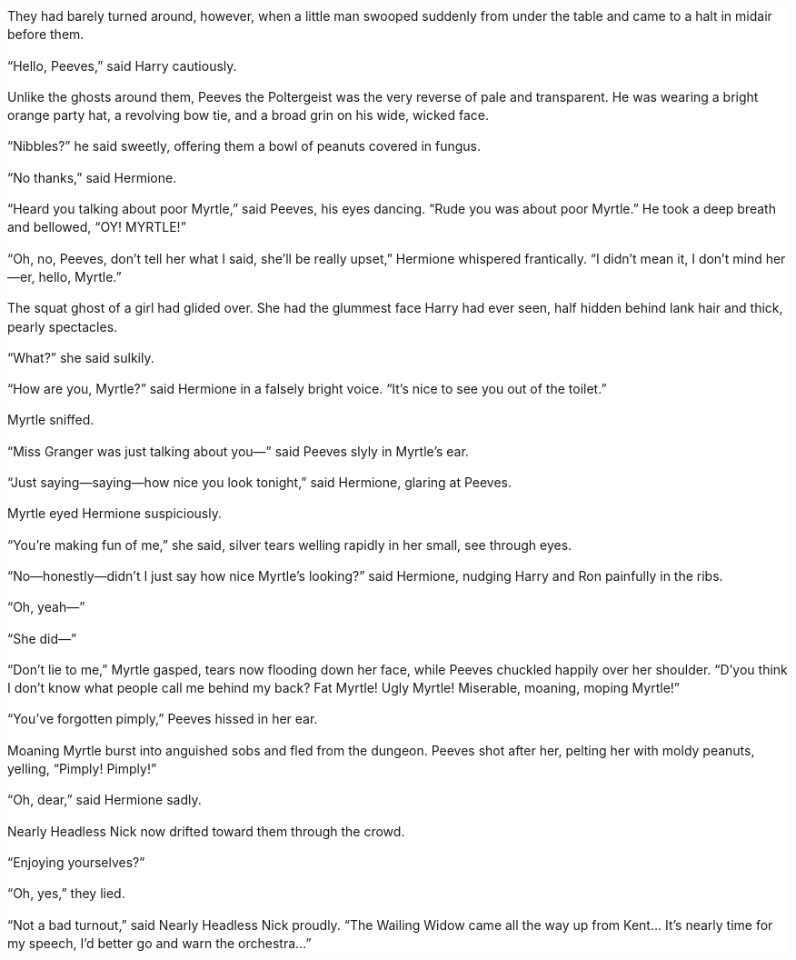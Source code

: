 They had barely turned around, however, when a little man swooped suddenly from under the table and came to a halt in midair before them. 

“Hello, Peeves,” said Harry cautiously. 

Unlike the ghosts around them, Peeves the Poltergeist was the very reverse of pale and transparent. He was wearing a bright orange party hat, a revolving bow tie, and a broad grin on his wide, wicked face. 

“Nibbles?” he said sweetly, offering them a bowl of peanuts covered in fungus. 

“No thanks,” said Hermione. 

“Heard you talking about poor Myrtle,” said Peeves, his eyes dancing. “Rude you was about poor Myrtle.” He took a deep breath and bellowed, “OY! MYRTLE!” 

“Oh, no, Peeves, don’t tell her what I said, she’ll be really upset,” Hermione whispered frantically. “I didn’t mean it, I don’t mind her—er, hello, Myrtle.” 

The squat ghost of a girl had glided over. She had the glummest face Harry had ever seen, half hidden behind lank hair and thick, pearly spectacles. 

“What?” she said sulkily. 

“How are you, Myrtle?” said Hermione in a falsely bright voice. “It’s nice to see you out of the toilet.” 

Myrtle sniffed. 

“Miss Granger was just talking about you—” said Peeves slyly in Myrtle’s ear. 

“Just saying—saying—how nice you look tonight,” said Hermione, glaring at Peeves. 

Myrtle eyed Hermione suspiciously. 

“You’re making fun of me,” she said, silver tears welling rapidly in her small, see through eyes. 

“No—honestly—didn’t I just say how nice Myrtle’s looking?” said Hermione, nudging Harry and Ron painfully in the ribs. 

“Oh, yeah—” 

“She did—” 

“Don’t lie to me,” Myrtle gasped, tears now flooding down her face, while Peeves chuckled happily over her shoulder. “D’you think I don’t know what people call me behind my back? Fat Myrtle! Ugly Myrtle! Miserable, moaning, moping Myrtle!” 

“You’ve forgotten pimply,” Peeves hissed in her ear. 

Moaning Myrtle burst into anguished sobs and fled from the dungeon. Peeves shot after her, pelting her with moldy peanuts, yelling, “Pimply! Pimply!” 

“Oh, dear,” said Hermione sadly. 

Nearly Headless Nick now drifted toward them through the crowd. 

“Enjoying yourselves?” 

“Oh, yes,” they lied. 

“Not a bad turnout,” said Nearly Headless Nick proudly. “The Wailing Widow came all the way up from Kent… It’s nearly time for my speech, I’d better go and warn the orchestra…” 
